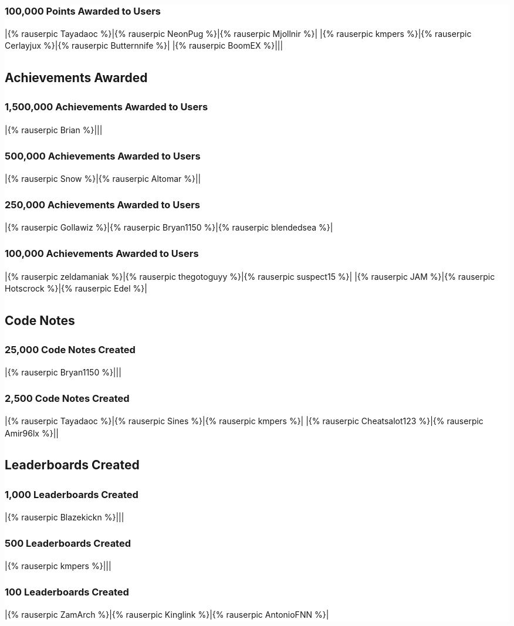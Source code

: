 ### 100,000 Points Awarded to Users

|{% rauserpic Tayadaoc %}|{% rauserpic NeonPug %}|{% rauserpic Mjollnir %}|
|{% rauserpic kmpers %}|{% rauserpic Cerlayjux %}|{% rauserpic Butternnife %}|
|{% rauserpic BoomEX %}|||

## Achievements Awarded

### 1,500,000 Achievements Awarded to Users

|{% rauserpic Brian %}|||

### 500,000 Achievements Awarded to Users

|{% rauserpic Snow %}|{% rauserpic Altomar %}||

### 250,000 Achievements Awarded to Users

|{% rauserpic Gollawiz %}|{% rauserpic Bryan1150 %}|{% rauserpic blendedsea %}|

### 100,000 Achievements Awarded to Users

|{% rauserpic zeldamaniak %}|{% rauserpic thegotoguyy %}|{% rauserpic suspect15 %}|
|{% rauserpic JAM %}|{% rauserpic Hotscrock %}|{% rauserpic Edel %}|

## Code Notes

### 25,000 Code Notes Created

|{% rauserpic Bryan1150 %}|||

### 2,500 Code Notes Created

|{% rauserpic Tayadaoc %}|{% rauserpic Sines %}|{% rauserpic kmpers %}|
|{% rauserpic Cheatsalot123 %}|{% rauserpic Amir96lx %}||

## Leaderboards Created

### 1,000 Leaderboards Created

|{% rauserpic Blazekickn %}|||

### 500 Leaderboards Created

|{% rauserpic kmpers %}|||

### 100 Leaderboards Created

|{% rauserpic ZamArch %}|{% rauserpic Kinglink %}|{% rauserpic AntonioFNN %}|
